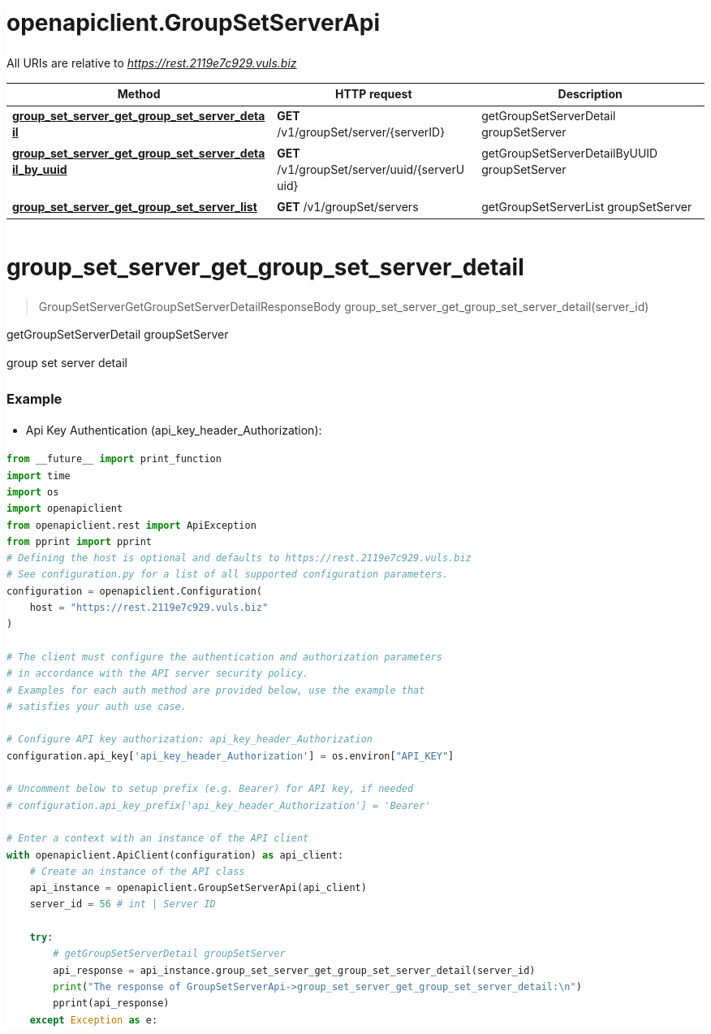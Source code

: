 # openapiclient.GroupSetServerApi

All URIs are relative to *https://rest.2119e7c929.vuls.biz*

Method | HTTP request | Description
------------- | ------------- | -------------
[**group_set_server_get_group_set_server_detail**](GroupSetServerApi.md#group_set_server_get_group_set_server_detail) | **GET** /v1/groupSet/server/{serverID} | getGroupSetServerDetail groupSetServer
[**group_set_server_get_group_set_server_detail_by_uuid**](GroupSetServerApi.md#group_set_server_get_group_set_server_detail_by_uuid) | **GET** /v1/groupSet/server/uuid/{serverUuid} | getGroupSetServerDetailByUUID groupSetServer
[**group_set_server_get_group_set_server_list**](GroupSetServerApi.md#group_set_server_get_group_set_server_list) | **GET** /v1/groupSet/servers | getGroupSetServerList groupSetServer


# **group_set_server_get_group_set_server_detail**
> GroupSetServerGetGroupSetServerDetailResponseBody group_set_server_get_group_set_server_detail(server_id)

getGroupSetServerDetail groupSetServer

group set server detail

### Example

* Api Key Authentication (api_key_header_Authorization):
```python
from __future__ import print_function
import time
import os
import openapiclient
from openapiclient.rest import ApiException
from pprint import pprint
# Defining the host is optional and defaults to https://rest.2119e7c929.vuls.biz
# See configuration.py for a list of all supported configuration parameters.
configuration = openapiclient.Configuration(
    host = "https://rest.2119e7c929.vuls.biz"
)

# The client must configure the authentication and authorization parameters
# in accordance with the API server security policy.
# Examples for each auth method are provided below, use the example that
# satisfies your auth use case.

# Configure API key authorization: api_key_header_Authorization
configuration.api_key['api_key_header_Authorization'] = os.environ["API_KEY"]

# Uncomment below to setup prefix (e.g. Bearer) for API key, if needed
# configuration.api_key_prefix['api_key_header_Authorization'] = 'Bearer'

# Enter a context with an instance of the API client
with openapiclient.ApiClient(configuration) as api_client:
    # Create an instance of the API class
    api_instance = openapiclient.GroupSetServerApi(api_client)
    server_id = 56 # int | Server ID

    try:
        # getGroupSetServerDetail groupSetServer
        api_response = api_instance.group_set_server_get_group_set_server_detail(server_id)
        print("The response of GroupSetServerApi->group_set_server_get_group_set_server_detail:\n")
        pprint(api_response)
    except Exception as e:
```